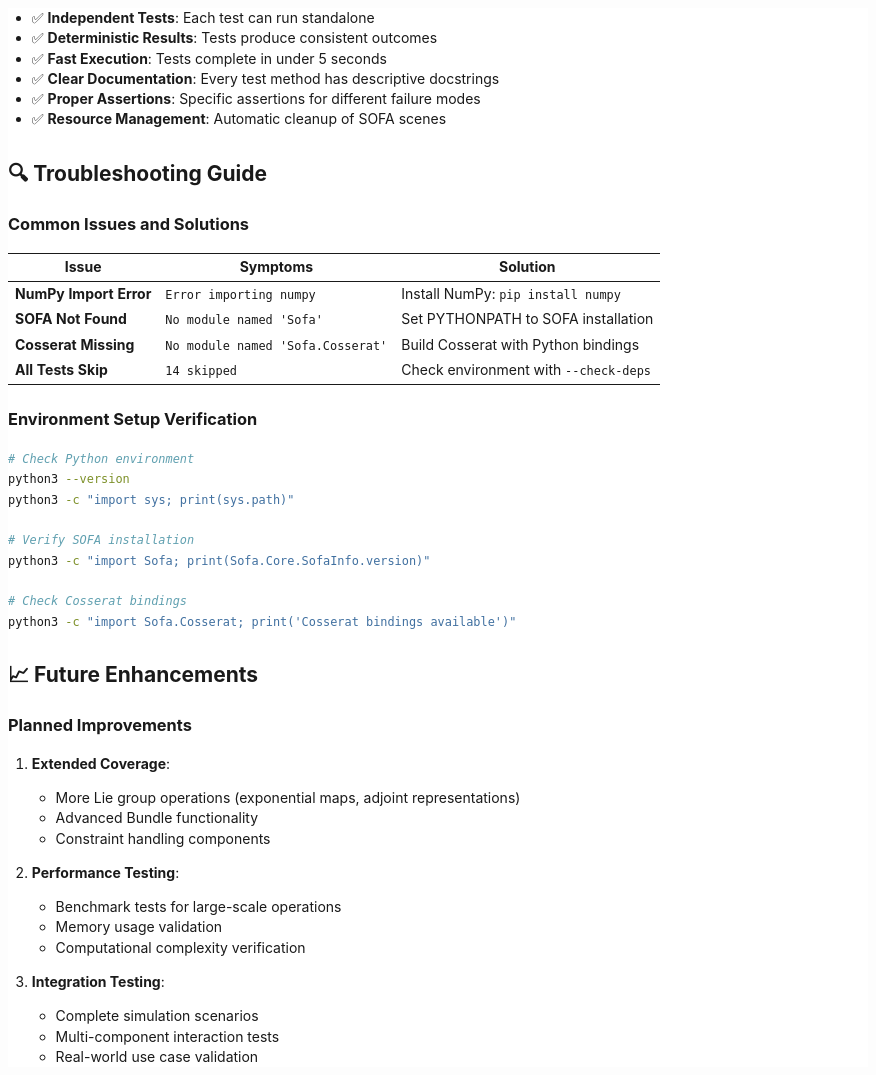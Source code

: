 - ✅ **Independent Tests**: Each test can run standalone
- ✅ **Deterministic Results**: Tests produce consistent outcomes
- ✅ **Fast Execution**: Tests complete in under 5 seconds
- ✅ **Clear Documentation**: Every test method has descriptive docstrings
- ✅ **Proper Assertions**: Specific assertions for different failure modes
- ✅ **Resource Management**: Automatic cleanup of SOFA scenes

## 🔍 Troubleshooting Guide

### Common Issues and Solutions

| Issue | Symptoms | Solution |
|-------|----------|----------|
| **NumPy Import Error** | `Error importing numpy` | Install NumPy: `pip install numpy` |
| **SOFA Not Found** | `No module named 'Sofa'` | Set PYTHONPATH to SOFA installation |
| **Cosserat Missing** | `No module named 'Sofa.Cosserat'` | Build Cosserat with Python bindings |
| **All Tests Skip** | `14 skipped` | Check environment with `--check-deps` |

### Environment Setup Verification

```bash
# Check Python environment
python3 --version
python3 -c "import sys; print(sys.path)"

# Verify SOFA installation
python3 -c "import Sofa; print(Sofa.Core.SofaInfo.version)"

# Check Cosserat bindings
python3 -c "import Sofa.Cosserat; print('Cosserat bindings available')"
```

## 📈 Future Enhancements

### Planned Improvements

1. **Extended Coverage**:
   - More Lie group operations (exponential maps, adjoint representations)
   - Advanced Bundle functionality
   - Constraint handling components

2. **Performance Testing**:
   - Benchmark tests for large-scale operations
   - Memory usage validation
   - Computational complexity verification

3. **Integration Testing**:
   - Complete simulation scenarios
   - Multi-component interaction tests
   - Real-world use case validation

